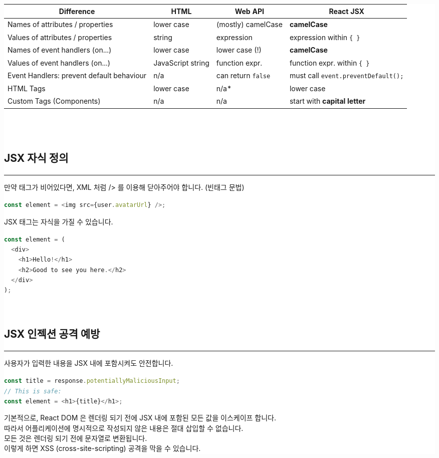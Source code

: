 | Difference                                | HTML              | Web API            | React JSX                           |
| ----------------------------------------- | ----------------- | ------------------ | ----------------------------------- |
| Names of attributes / properties          | lower case        | (mostly) camelCase | **camelCase**                       |
| Values of attributes / properties         | string            | expression         | expression within `{ }`             |
| Names of event handlers (on...)           | lower case        | lower case (!)     | **camelCase**                       |
| Values of event handlers (on...)          | JavaScript string | function expr.     | function expr. within `{ }`         |
| Event Handlers: prevent default behaviour | n/a               | can return `false` | must call `event.preventDefault();` |
| HTML Tags                                 | lower case        | n/a\*              | lower case                          |
| Custom Tags (Components)                  | n/a               | n/a                | start with **capital letter**       |

<br>
<br>

## JSX 자식 정의

---

만약 태그가 비어있다면, XML 처럼 /> 를 이용해 닫아주어야 합니다. (빈태그 문법)

```js
const element = <img src={user.avatarUrl} />;
```

JSX 태그는 자식을 가질 수 있습니다.

```js
const element = (
  <div>
    <h1>Hello!</h1>
    <h2>Good to see you here.</h2>
  </div>
);
```

<br>

## JSX 인젝션 공격 예방

---

사용자가 입력한 내용을 JSX 내에 포함시켜도 안전합니다.

```js
const title = response.potentiallyMaliciousInput;
// This is safe:
const element = <h1>{title}</h1>;
```

기본적으로, React DOM 은 렌더링 되기 전에 JSX 내에 포함된 모든 값을 이스케이프 합니다.<br>
따라서 어플리케이션에 명시적으로 작성되지 않은 내용은 절대 삽입할 수 없습니다.<br>
모든 것은 렌더링 되기 전에 문자열로 변환됩니다.<br>
이렇게 하면 XSS (cross-site-scripting) 공격을 막을 수 있습니다.<br>
